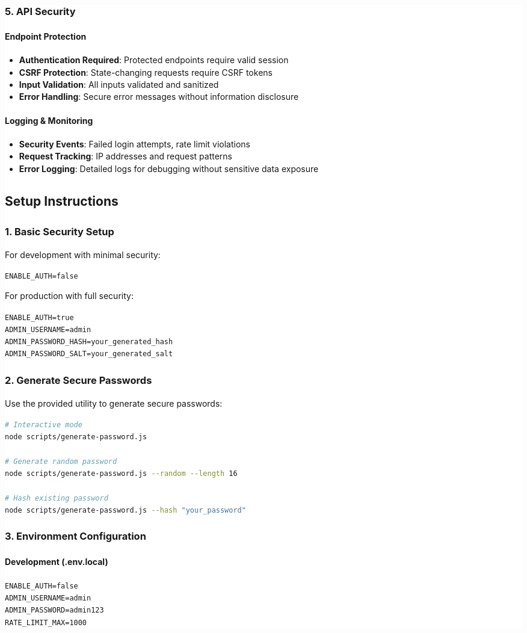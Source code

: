 ### 5. API Security

#### Endpoint Protection
- **Authentication Required**: Protected endpoints require valid session
- **CSRF Protection**: State-changing requests require CSRF tokens
- **Input Validation**: All inputs validated and sanitized
- **Error Handling**: Secure error messages without information disclosure

#### Logging & Monitoring
- **Security Events**: Failed login attempts, rate limit violations
- **Request Tracking**: IP addresses and request patterns
- **Error Logging**: Detailed logs for debugging without sensitive data exposure

## Setup Instructions

### 1. Basic Security Setup

For development with minimal security:
```env
ENABLE_AUTH=false
```

For production with full security:
```env
ENABLE_AUTH=true
ADMIN_USERNAME=admin
ADMIN_PASSWORD_HASH=your_generated_hash
ADMIN_PASSWORD_SALT=your_generated_salt
```

### 2. Generate Secure Passwords

Use the provided utility to generate secure passwords:

```bash
# Interactive mode
node scripts/generate-password.js

# Generate random password
node scripts/generate-password.js --random --length 16

# Hash existing password
node scripts/generate-password.js --hash "your_password"
```

### 3. Environment Configuration

#### Development (.env.local)
```env
ENABLE_AUTH=false
ADMIN_USERNAME=admin
ADMIN_PASSWORD=admin123
RATE_LIMIT_MAX=1000
```
